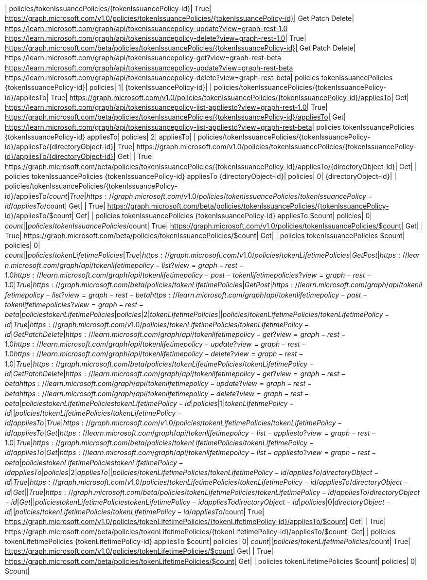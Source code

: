 | policies/tokenIssuancePolicies/{tokenIssuancePolicy-id}| True| https://graph.microsoft.com/v1.0/policies/tokenIssuancePolicies/{tokenIssuancePolicy-id}| Get Patch Delete|  https://learn.microsoft.com/graph/api/tokenissuancepolicy-update?view=graph-rest-1.0 https://learn.microsoft.com/graph/api/tokenissuancepolicy-delete?view=graph-rest-1.0| True| https://graph.microsoft.com/beta/policies/tokenIssuancePolicies/{tokenIssuancePolicy-id}| Get Patch Delete| https://learn.microsoft.com/graph/api/tokenissuancepolicy-get?view=graph-rest-beta https://learn.microsoft.com/graph/api/tokenissuancepolicy-update?view=graph-rest-beta https://learn.microsoft.com/graph/api/tokenissuancepolicy-delete?view=graph-rest-beta| policies tokenIssuancePolicies {tokenIssuancePolicy-id}| policies| 1| {tokenIssuancePolicy-id}|
| policies/tokenIssuancePolicies/{tokenIssuancePolicy-id}/appliesTo| True| https://graph.microsoft.com/v1.0/policies/tokenIssuancePolicies/{tokenIssuancePolicy-id}/appliesTo| Get| https://learn.microsoft.com/graph/api/tokenissuancepolicy-list-appliesto?view=graph-rest-1.0| True| https://graph.microsoft.com/beta/policies/tokenIssuancePolicies/{tokenIssuancePolicy-id}/appliesTo| Get| https://learn.microsoft.com/graph/api/tokenissuancepolicy-list-appliesto?view=graph-rest-beta| policies tokenIssuancePolicies {tokenIssuancePolicy-id} appliesTo| policies| 2| appliesTo|
| policies/tokenIssuancePolicies/{tokenIssuancePolicy-id}/appliesTo/{directoryObject-id}| True| https://graph.microsoft.com/v1.0/policies/tokenIssuancePolicies/{tokenIssuancePolicy-id}/appliesTo/{directoryObject-id}| Get| | True| https://graph.microsoft.com/beta/policies/tokenIssuancePolicies/{tokenIssuancePolicy-id}/appliesTo/{directoryObject-id}| Get| | policies tokenIssuancePolicies {tokenIssuancePolicy-id} appliesTo {directoryObject-id}| policies| 0| {directoryObject-id}|
| policies/tokenIssuancePolicies/{tokenIssuancePolicy-id}/appliesTo/$count| True| https://graph.microsoft.com/v1.0/policies/tokenIssuancePolicies/{tokenIssuancePolicy-id}/appliesTo/$count| Get| | True| https://graph.microsoft.com/beta/policies/tokenIssuancePolicies/{tokenIssuancePolicy-id}/appliesTo/$count| Get| | policies tokenIssuancePolicies {tokenIssuancePolicy-id} appliesTo $count| policies| 0| $count|
| policies/tokenIssuancePolicies/$count| True| https://graph.microsoft.com/v1.0/policies/tokenIssuancePolicies/$count| Get| | True| https://graph.microsoft.com/beta/policies/tokenIssuancePolicies/$count| Get| | policies tokenIssuancePolicies $count| policies| 0| $count|
| policies/tokenLifetimePolicies| True| https://graph.microsoft.com/v1.0/policies/tokenLifetimePolicies| Get Post| https://learn.microsoft.com/graph/api/tokenlifetimepolicy-list?view=graph-rest-1.0 https://learn.microsoft.com/graph/api/tokenlifetimepolicy-post-tokenlifetimepolicies?view=graph-rest-1.0| True| https://graph.microsoft.com/beta/policies/tokenLifetimePolicies| Get Post| https://learn.microsoft.com/graph/api/tokenlifetimepolicy-list?view=graph-rest-beta https://learn.microsoft.com/graph/api/tokenlifetimepolicy-post-tokenlifetimepolicies?view=graph-rest-beta| policies tokenLifetimePolicies| policies| 2| tokenLifetimePolicies|
| policies/tokenLifetimePolicies/{tokenLifetimePolicy-id}| True| https://graph.microsoft.com/v1.0/policies/tokenLifetimePolicies/{tokenLifetimePolicy-id}| Get Patch Delete| https://learn.microsoft.com/graph/api/tokenlifetimepolicy-get?view=graph-rest-1.0 https://learn.microsoft.com/graph/api/tokenlifetimepolicy-update?view=graph-rest-1.0 https://learn.microsoft.com/graph/api/tokenlifetimepolicy-delete?view=graph-rest-1.0| True| https://graph.microsoft.com/beta/policies/tokenLifetimePolicies/{tokenLifetimePolicy-id}| Get Patch Delete| https://learn.microsoft.com/graph/api/tokenlifetimepolicy-get?view=graph-rest-beta https://learn.microsoft.com/graph/api/tokenlifetimepolicy-update?view=graph-rest-beta https://learn.microsoft.com/graph/api/tokenlifetimepolicy-delete?view=graph-rest-beta| policies tokenLifetimePolicies {tokenLifetimePolicy-id}| policies| 1| {tokenLifetimePolicy-id}|
| policies/tokenLifetimePolicies/{tokenLifetimePolicy-id}/appliesTo| True| https://graph.microsoft.com/v1.0/policies/tokenLifetimePolicies/{tokenLifetimePolicy-id}/appliesTo| Get| https://learn.microsoft.com/graph/api/tokenlifetimepolicy-list-appliesto?view=graph-rest-1.0| True| https://graph.microsoft.com/beta/policies/tokenLifetimePolicies/{tokenLifetimePolicy-id}/appliesTo| Get| https://learn.microsoft.com/graph/api/tokenlifetimepolicy-list-appliesto?view=graph-rest-beta| policies tokenLifetimePolicies {tokenLifetimePolicy-id} appliesTo| policies| 2| appliesTo|
| policies/tokenLifetimePolicies/{tokenLifetimePolicy-id}/appliesTo/{directoryObject-id}| True| https://graph.microsoft.com/v1.0/policies/tokenLifetimePolicies/{tokenLifetimePolicy-id}/appliesTo/{directoryObject-id}| Get| | True| https://graph.microsoft.com/beta/policies/tokenLifetimePolicies/{tokenLifetimePolicy-id}/appliesTo/{directoryObject-id}| Get| | policies tokenLifetimePolicies {tokenLifetimePolicy-id} appliesTo {directoryObject-id}| policies| 0| {directoryObject-id}|
| policies/tokenLifetimePolicies/{tokenLifetimePolicy-id}/appliesTo/$count| True| https://graph.microsoft.com/v1.0/policies/tokenLifetimePolicies/{tokenLifetimePolicy-id}/appliesTo/$count| Get| | True| https://graph.microsoft.com/beta/policies/tokenLifetimePolicies/{tokenLifetimePolicy-id}/appliesTo/$count| Get| | policies tokenLifetimePolicies {tokenLifetimePolicy-id} appliesTo $count| policies| 0| $count|
| policies/tokenLifetimePolicies/$count| True| https://graph.microsoft.com/v1.0/policies/tokenLifetimePolicies/$count| Get| | True| https://graph.microsoft.com/beta/policies/tokenLifetimePolicies/$count| Get| | policies tokenLifetimePolicies $count| policies| 0| $count|
